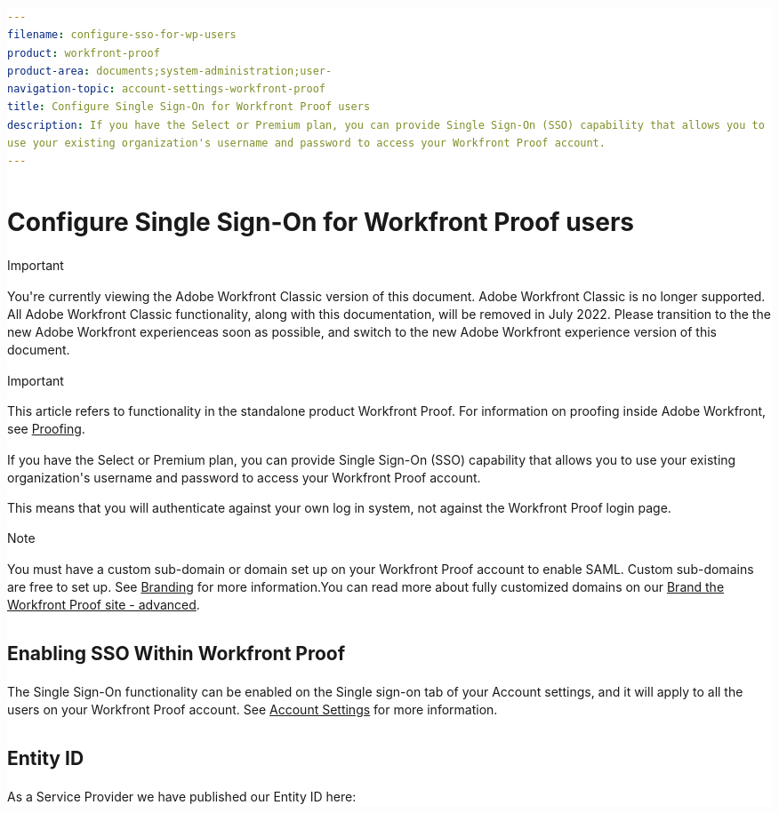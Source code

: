 ```yaml
---
filename: configure-sso-for-wp-users
product: workfront-proof
product-area: documents;system-administration;user-
navigation-topic: account-settings-workfront-proof
title: Configure Single Sign-On for Workfront Proof users
description: If you have the Select or Premium plan, you can provide Single Sign-On (SSO) capability that allows you to use your existing organization's username and password to access your Workfront Proof account.
---
```


# Configure Single Sign-On for Workfront Proof users

>[!IMPORTANT]
>
>You're currently viewing the Adobe Workfront Classic version of this document. Adobe Workfront Classic is no longer supported. All Adobe Workfront Classic functionality, along with this documentation, will be removed in July 2022. Please transition to the the new Adobe Workfront experienceas soon as possible, and switch to the new Adobe Workfront experience version of this document.

>[!IMPORTANT]
>
>This article refers to functionality in the standalone product Workfront Proof. For information on proofing inside Adobe Workfront, see [Proofing](../../../review-and-approve-work/proofing/proofing.md).

If you have the Select or Premium plan, you can provide Single Sign-On (SSO) capability that allows you to use your existing organization's username and password to access your Workfront Proof account.

This means that you will authenticate against your own log in system, not against the Workfront Proof login page.

>[!NOTE]
>
>You must have a custom sub-domain or domain set up on your Workfront Proof account to enable SAML. Custom sub-domains are free to set up. See [Branding](https://support.workfront.com/hc/en-us/sections/115000921208-Branding) for more information.You can read more about fully customized domains on our [Brand the Workfront Proof site - advanced](../../../workfront-proof/wp-acct-admin/branding/brand-wp-site-advanced.md).

## Enabling SSO Within Workfront Proof

The Single Sign-On functionality can be enabled on the Single sign-on tab of your Account settings,&nbsp;and it will apply to all the users on your Workfront Proof account. See [Account Settings](https://support.workfront.com/hc/en-us/sections/115000912147-Account-settings) for more information.

## Entity ID

As a Service Provider we have published our Entity ID here:
